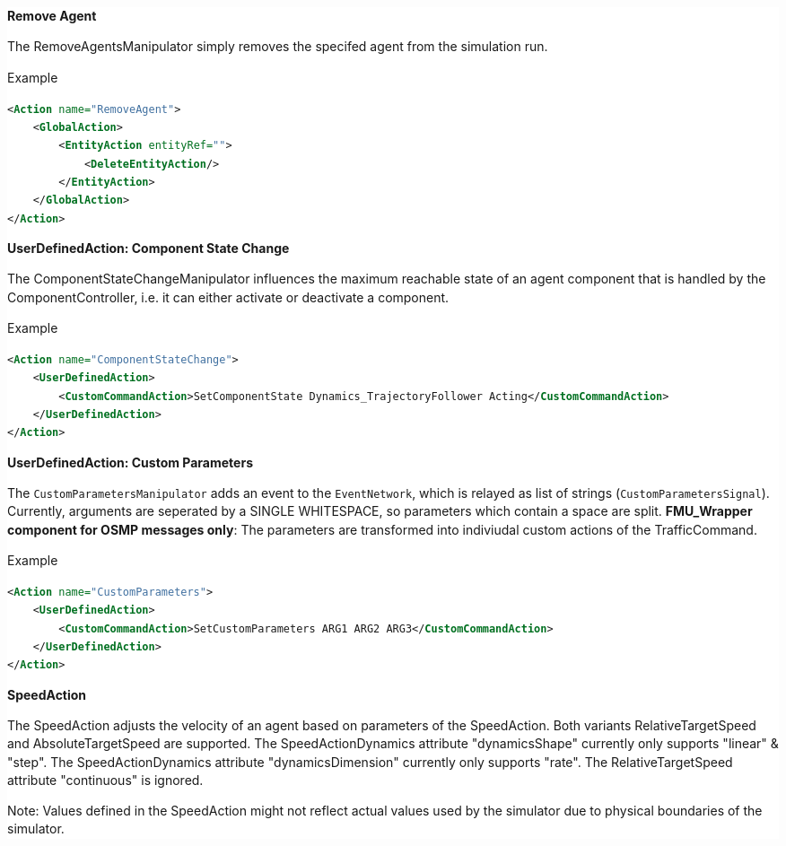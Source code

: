 **Remove Agent**

The RemoveAgentsManipulator simply removes the specifed agent from the simulation run.

Example
```xml
<Action name="RemoveAgent">
	<GlobalAction>
		<EntityAction entityRef="">
			<DeleteEntityAction/>
		</EntityAction>
	</GlobalAction>
</Action>
```

**UserDefinedAction: Component State Change**

The ComponentStateChangeManipulator influences the maximum reachable state of an agent component that is handled by the ComponentController, i.e. it can either activate or deactivate a component.

Example
```xml
<Action name="ComponentStateChange">
	<UserDefinedAction>
		<CustomCommandAction>SetComponentState Dynamics_TrajectoryFollower Acting</CustomCommandAction>
	</UserDefinedAction>
</Action>
```

**UserDefinedAction: Custom Parameters**

The `CustomParametersManipulator` adds an event to the `EventNetwork`, which is relayed as list of strings (`CustomParametersSignal`).
Currently, arguments are seperated by a SINGLE WHITESPACE, so parameters which contain a space are split.
**FMU_Wrapper component for OSMP messages only**: The parameters are transformed into indiviudal custom actions of the TrafficCommand.

Example
```xml
<Action name="CustomParameters">
    <UserDefinedAction>
        <CustomCommandAction>SetCustomParameters ARG1 ARG2 ARG3</CustomCommandAction>
    </UserDefinedAction>
</Action>
```

**SpeedAction**

The SpeedAction adjusts the velocity of an agent based on parameters of the SpeedAction.
Both variants RelativeTargetSpeed and AbsoluteTargetSpeed are supported.
The SpeedActionDynamics attribute "dynamicsShape" currently only supports "linear" & "step".
The SpeedActionDynamics attribute "dynamicsDimension" currently only supports "rate".
The RelativeTargetSpeed attribute "continuous" is ignored.

Note: Values defined in the SpeedAction might not reflect actual values used by the simulator due to physical boundaries of the simulator.
